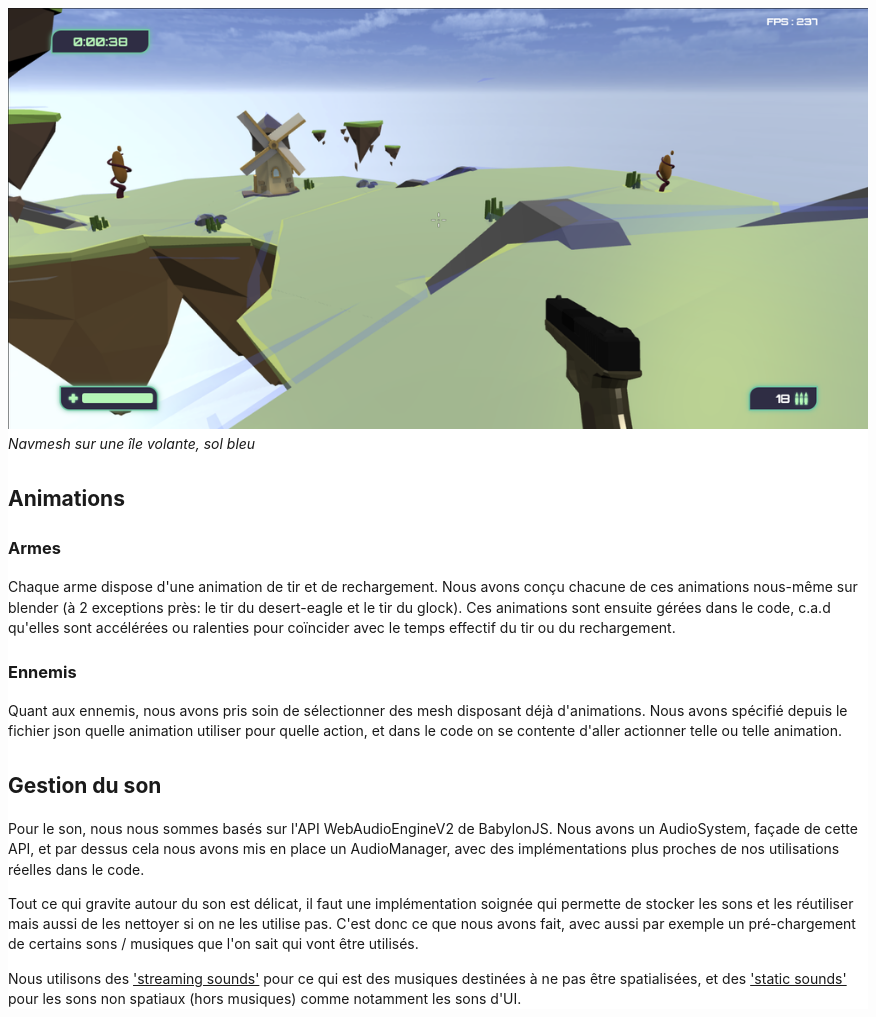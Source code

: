 ![Navmesh sur les îles volantes](./public/img/readme/navmesh.png)<br><i>Navmesh sur une île volante, sol bleu</i>

## Animations

### Armes
Chaque arme dispose d'une animation de tir et de rechargement.
Nous avons conçu chacune de ces animations nous-même sur blender (à 2 exceptions près: le tir du desert-eagle et le tir du glock).
Ces animations sont ensuite gérées dans le code, c.a.d qu'elles sont accélérées ou ralenties pour coïncider avec le temps effectif du tir ou du rechargement.

### Ennemis
Quant aux ennemis, nous avons pris soin de sélectionner des mesh disposant déjà d'animations. Nous avons spécifié depuis le fichier json quelle animation utiliser pour quelle action, et dans le code on se contente d'aller actionner telle ou telle animation.

## Gestion du son
Pour le son, nous nous sommes basés sur l'API WebAudioEngineV2 de BabylonJS.
Nous avons un AudioSystem, façade de cette API, et par dessus cela nous avons mis en place un AudioManager, avec des implémentations plus proches de nos utilisations réelles dans le code.

Tout ce qui gravite autour du son est délicat, il faut une implémentation soignée qui permette de stocker les sons et les réutiliser mais aussi de les nettoyer si on ne les utilise pas.
C'est donc ce que nous avons fait, avec aussi par exemple un pré-chargement de certains sons / musiques que l'on sait qui vont être utilisés.

Nous utilisons des <a href="https://doc.babylonjs.com/typedoc/classes/BABYLON.StreamingSound">'streaming sounds'</a> pour ce qui est des musiques destinées à ne pas être spatialisées, et des <a href="https://doc.babylonjs.com/typedoc/classes/BABYLON.StaticSound">'static sounds'</a> pour les sons non spatiaux (hors musiques) comme notamment les sons d'UI.

